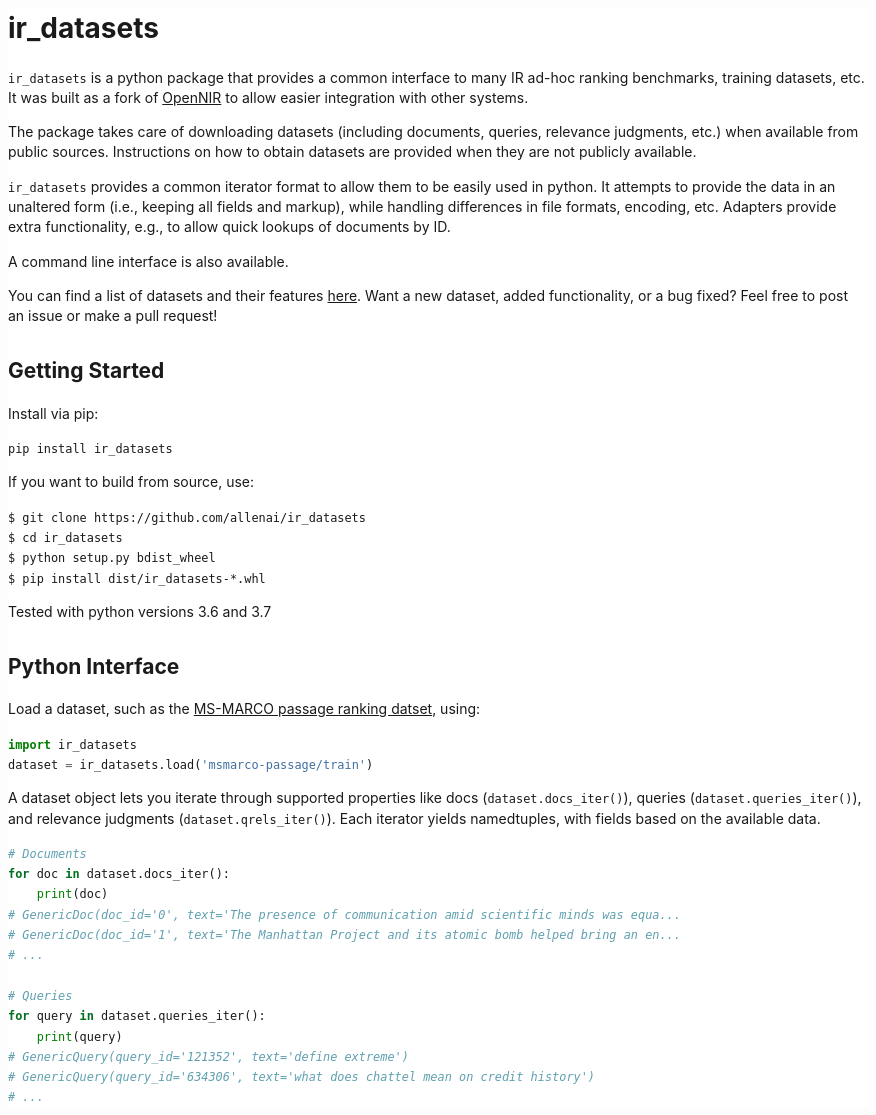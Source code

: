 # ir_datasets

`ir_datasets` is a python package that provides a common interface to many IR ad-hoc ranking
benchmarks, training datasets, etc. It was built as a fork of [OpenNIR](https://opennir.net) to
allow easier integration with other systems.

The package takes care of downloading datasets (including documents, queries, relevance judgments,
etc.) when available from public sources. Instructions on how to obtain datasets are provided when
they are not publicly available.

`ir_datasets` provides a common iterator format to allow them to be easily used in python. It
attempts to provide the data in an unaltered form (i.e., keeping all fields and markup), while
handling differences in file formats, encoding, etc. Adapters provide extra functionality, e.g., to
allow quick lookups of documents by ID.

A command line interface is also available.

You can find a list of datasets and their features [here](https://allenai.github.io/ir_datasets/datasets.html).
Want a new dataset, added functionality, or a bug fixed? Feel free to post an issue or make a pull request! 

## Getting Started

Install via pip:

```
pip install ir_datasets
```

If you want to build from source, use:

```
$ git clone https://github.com/allenai/ir_datasets
$ cd ir_datasets
$ python setup.py bdist_wheel
$ pip install dist/ir_datasets-*.whl
```

Tested with python versions 3.6 and 3.7

## Python Interface

Load a dataset, such as the [MS-MARCO passage ranking datset](https://microsoft.github.io/msmarco/), using:
```python
import ir_datasets
dataset = ir_datasets.load('msmarco-passage/train')
```

A dataset object lets you iterate through supported properties like docs (`dataset.docs_iter()`),
queries (`dataset.queries_iter()`), and relevance judgments (`dataset.qrels_iter()`). Each iterator
yields namedtuples, with fields based on the available data.

```python
# Documents
for doc in dataset.docs_iter():
    print(doc)
# GenericDoc(doc_id='0', text='The presence of communication amid scientific minds was equa...
# GenericDoc(doc_id='1', text='The Manhattan Project and its atomic bomb helped bring an en...
# ...

# Queries
for query in dataset.queries_iter():
    print(query)
# GenericQuery(query_id='121352', text='define extreme')                                          
# GenericQuery(query_id='634306', text='what does chattel mean on credit history')
# ...
```